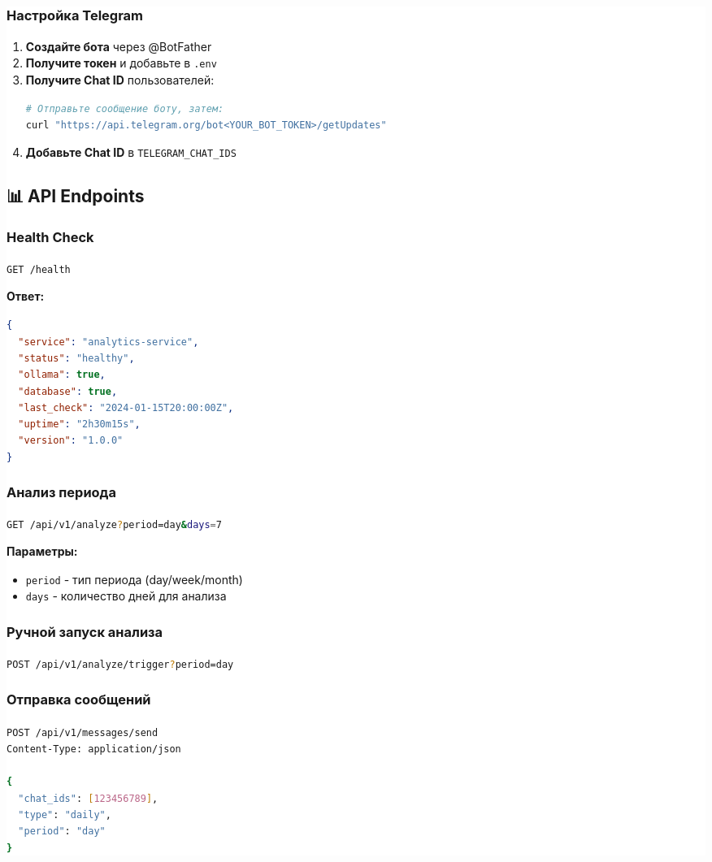 ### Настройка Telegram

1. **Создайте бота** через @BotFather
2. **Получите токен** и добавьте в `.env`
3. **Получите Chat ID** пользователей:
   ```bash
   # Отправьте сообщение боту, затем:
   curl "https://api.telegram.org/bot<YOUR_BOT_TOKEN>/getUpdates"
   ```
4. **Добавьте Chat ID** в `TELEGRAM_CHAT_IDS`

## 📊 API Endpoints

### Health Check
```bash
GET /health
```

**Ответ:**
```json
{
  "service": "analytics-service",
  "status": "healthy",
  "ollama": true,
  "database": true,
  "last_check": "2024-01-15T20:00:00Z",
  "uptime": "2h30m15s",
  "version": "1.0.0"
}
```

### Анализ периода
```bash
GET /api/v1/analyze?period=day&days=7
```

**Параметры:**
- `period` - тип периода (day/week/month)
- `days` - количество дней для анализа

### Ручной запуск анализа
```bash
POST /api/v1/analyze/trigger?period=day
```

### Отправка сообщений
```bash
POST /api/v1/messages/send
Content-Type: application/json

{
  "chat_ids": [123456789],
  "type": "daily",
  "period": "day"
}
```
